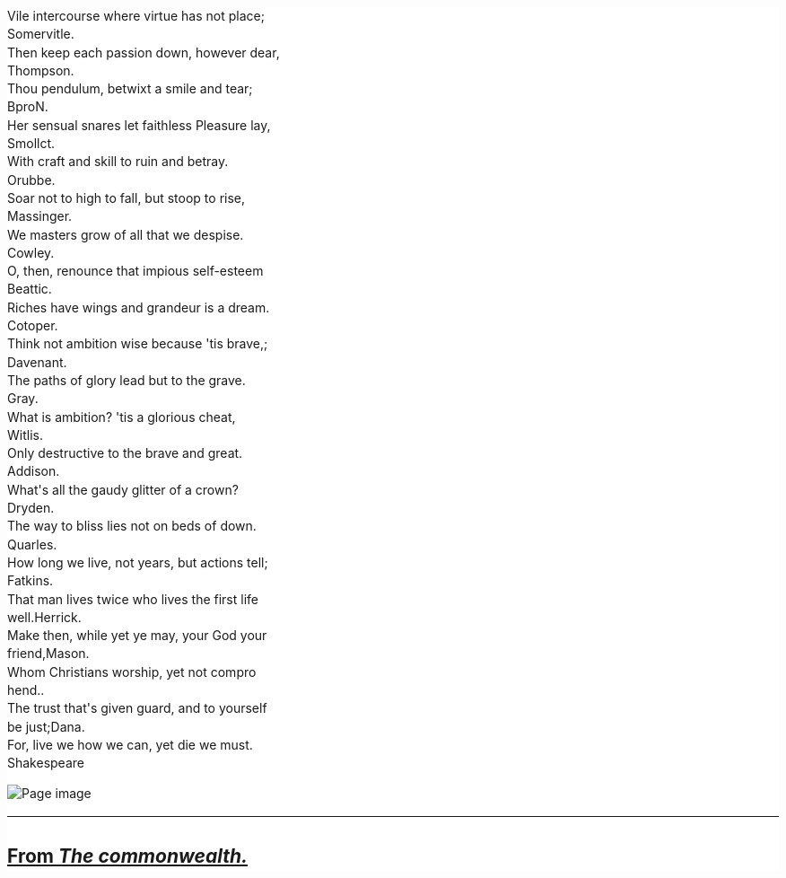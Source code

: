 Vile intercourse where virtue has not place;  
Somervitle.  
Then keep each passion down, however dear,  
Thompson.  
Thou pendulum, betwixt a smile and tear;  
 BproN.  
Her sensual snares let faithless Pleasure lay,  
Smollct.  
With craft and skill to ruin and betray.  
Orubbe.  
Soar not to high to fall, but stoop to rise,  
Massinger.  
We masters grow of all that we despise.  
Cowley.  
O, then, renounce that impious self-esteem  
Beattic.  
Riches have wings and grandeur is a dream.  
Cotoper.  
Think not ambition wise because &#x27;tis brave,;  
Davenant.  
The paths of glory lead but to the grave.  
Gray.  
What is ambition? &#x27;tis a glorious cheat,  
Witlis.  
Only destructive to the brave and great.  
Addison.  
What&#x27;s all the gaudy glitter of a crown?  
Dryden.  
The way to bliss lies not on beds of down.  
Quarles.  
How long we live, not years, but actions tell;  
Fatkins.  
That man lives twice who lives the first life  
well.Herrick.  
Make then, while yet ye may, your God your  
friend,Mason.  
Whom Christians worship, yet not compro­  
hend..  
The trust that&#x27;s given guard, and to yourself  
be just;Dana.  
For, live we how we can, yet die we must.  
Shakespeare
</td><td style="width: 50%; max-height: 75%; margin: auto; display: block;">
<img alt="Page image" src="https://tile.loc.gov/image-services/iiif/service:ndnp:nvln:batch_nvln_osceola_ver01:data:sn84022046:00279554152:1868042501:0400/pct:56.107249,13.686034,12.219464,34.131796/!600,600/0/default.jpg"/>
</td>
</tr></table>

---

## [From _The commonwealth._](https://archive.org/details/sim_boston-commonwealth_1868-04-25_6_34/page/n3/mode/1up?view=theater)
